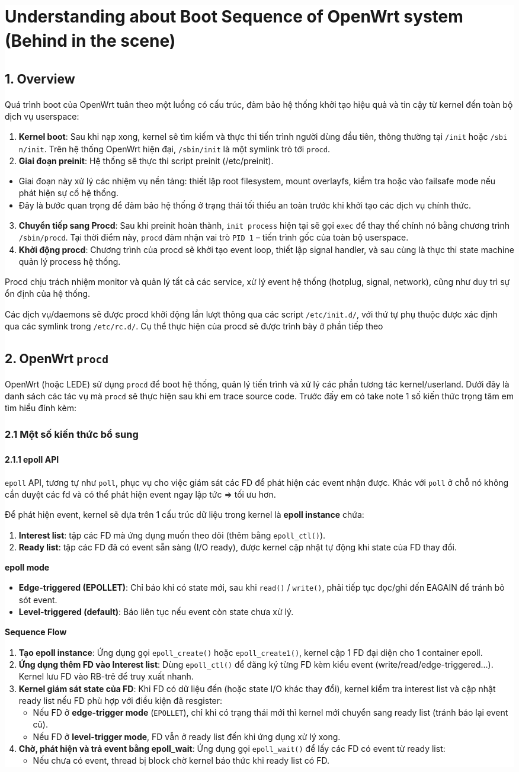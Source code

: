 # Understanding about Boot Sequence of OpenWrt system (Behind in the scene)

## 1. Overview
Quá trình boot của OpenWrt tuân theo một luồng có cấu trúc, đảm bảo hệ thống khởi tạo hiệu quả và tin cậy từ kernel đến toàn bộ dịch vụ userspace:
1. **Kernel boot**: Sau khi nạp xong, kernel sẽ tìm kiếm và thực thi tiến trình người dùng đầu tiên, thông thường tại `/init` hoặc `/sbin/init`. Trên hệ thống OpenWrt hiện đại, `/sbin/init` là một symlink trỏ tới `procd`.
2. **Giai đoạn preinit**: Hệ thống sẽ thực thi script preinit (/etc/preinit).
- Giai đoạn này xử lý các nhiệm vụ nền tảng: thiết lập root filesystem, mount overlayfs, kiểm tra hoặc vào failsafe mode nếu phát hiện sự cố hệ thống.
- Đây là bước quan trọng để đảm bảo hệ thống ở trạng thái tối thiểu an toàn trước khi khởi tạo các dịch vụ chính thức.
3. **Chuyển tiếp sang Procd**: Sau khi preinit hoàn thành, `init process` hiện tại sẽ gọi `exec` để thay thế chính nó bằng chương trình `/sbin/procd`. Tại thời điểm này, `procd` đảm nhận vai trò `PID 1` – tiến trình gốc của toàn bộ userspace.
4. **Khởi động procd**: Chương trình của procd sẽ khởi tạo event loop, thiết lập signal handler, và sau cùng là thực thi state machine quản lý process hệ thống.

Procd chịu trách nhiệm monitor và quản lý tất cả các service, xử lý event hệ thống (hotplug, signal, network), cũng như duy trì sự ổn định của hệ thống.

Các dịch vụ/daemons sẽ được procd khởi động lần lượt thông qua các script `/etc/init.d/`, với thứ tự phụ thuộc được xác định qua các symlink trong `/etc/rc.d/`. Cụ thể thực hiện của procd sẽ được trình bày ở phần tiếp theo



## 2. OpenWrt `procd`
OpenWrt (hoặc LEDE) sử dụng `procd` để boot hệ thống, quản lý tiến trình và xử lý các phần tương tác kernel/userland. Dưới đây là danh sách các tác vụ mà `procd` sẽ thực hiện sau khi em trace source code. Trước đấy em có take note 1 số kiến thức trọng tâm em tìm hiểu đính kèm:

### 2.1 Một số kiến thức bổ sung
#### 2.1.1 epoll API
`epoll` API, tương tự như `poll`, phục vụ cho việc giám sát các FD để phát hiện các event nhận được. Khác với `poll` ở chỗ nó không cần duyệt các fd và có thể phát hiện event ngay lập tức => tối ưu hơn. 

Để phát hiện event, kernel sẽ dựa trên 1 cấu trúc dữ liệu trong kernel là **epoll instance** chứa:
1. **Interest list**: tập các FD mà ứng dụng muốn theo dõi (thêm bằng `epoll_ctl()`).
2. **Ready list**: tập các FD đã có event sẵn sàng (I/O ready), được kernel cập nhật tự động khi state của FD thay đổi.

**epoll mode**
- **Edge-triggered (EPOLLET)**: Chỉ báo khi có state mới, sau khi `read()` / `write()`, phải tiếp tục đọc/ghi đến EAGAIN để tránh bỏ sót event.
- **Level-triggered (default)**: Báo liên tục nếu event còn state chưa xử lý.

**Sequence Flow**
1. **Tạo epoll instance**: Ứng dụng gọi `epoll_create()` hoặc `epoll_create1()`, kernel cập 1 FD đại diện cho 1 container epoll.
2. **Ứng dụng thêm FD vào Interest list**: Dùng `epoll_ctl()` để đăng ký từng FD kèm kiểu event (write/read/edge-triggered...). Kernel lưu FD vào RB-trê để truy xuất nhanh.
3. **Kernel giám sát state của FD**: Khi FD có dữ liệu đến (hoặc state I/O khác thay đổi), kernel kiểm tra interest list và cập nhật ready list nếu FD phù hợp với điều kiện đã resgister:
    - Nếu FD ở **edge-trigger mode** (`EPOLLET`), chỉ khi có trạng thái mới thì kernel mới chuyển sang ready list (tránh báo lại event cũ).
    - Nếu FD ở **level-trigger mode**, FD vẫn ở ready list đến khi ứng dụng xử lý xong.
4. **Chờ, phát hiện và trả event bằng epoll_wait**: Ứng dụng gọi `epoll_wait()` để lấy các FD có event từ ready list:
    - Nếu chưa có event, thread bị block chờ kernel báo thức khi ready list có FD.